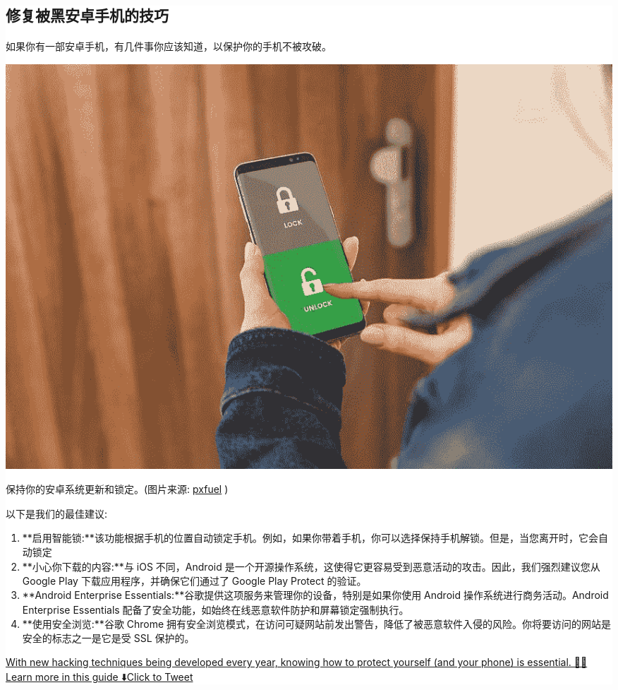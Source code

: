 ## 修复被黑安卓手机的技巧

如果你有一部安卓手机，有几件事你应该知道，以保护你的手机不被攻破。



![A view over a person's shoulder as they unlock their cell phone.](img/765c3a34e959756211b96ed16146b8a9.png)

保持你的安卓系统更新和锁定。(图片来源: [pxfuel](https://www.pxfuel.com/) )





以下是我们的最佳建议:

1.  **启用智能锁:**该功能根据手机的位置自动锁定手机。例如，如果你带着手机，你可以选择保持手机解锁。但是，当您离开时，它会自动锁定
2.  **小心你下载的内容:**与 iOS 不同，Android 是一个开源操作系统，这使得它更容易受到恶意活动的攻击。因此，我们强烈建议您从 Google Play 下载应用程序，并确保它们通过了 Google Play Protect 的验证。
3.  **Android Enterprise Essentials:**谷歌提供这项服务来管理你的设备，特别是如果你使用 Android 操作系统进行商务活动。Android Enterprise Essentials 配备了安全功能，如始终在线恶意软件防护和屏幕锁定强制执行。
4.  **使用安全浏览:**谷歌 Chrome 拥有安全浏览模式，在访问可疑网站前发出警告，降低了被恶意软件入侵的风险。你将要访问的网站是安全的标志之一是它是受 SSL 保护的。

[With new hacking techniques being developed every year, knowing how to protect yourself (and your phone) is essential. 💪📱 Learn more in this guide ⬇️Click to Tweet](https://twitter.com/intent/tweet?url=https%3A%2F%2Fkinsta.com%2Fblog%2Fhow-to-know-if-your-phone-is-hacked%2F&via=kinsta&text=With+new+hacking+techniques+being+developed+every+year%2C+knowing+how+to+protect+yourself+%28and+your+phone%29+is+essential.+%F0%9F%92%AA%F0%9F%93%B1+Learn+more+in+this+guide+%E2%AC%87%EF%B8%8F&hashtags=Hacking%2CiOS)
